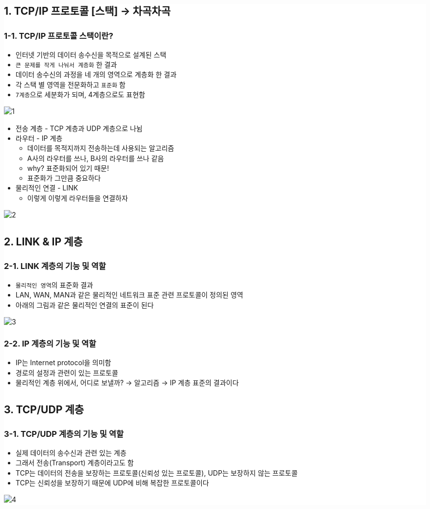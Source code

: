## 1. TCP/IP 프로토콜 [스택] → 차곡차곡

### 1-1. TCP/IP 프로토콜 스택이란?

- 인터넷 기반의 데이터 송수신을 목적으로 설계된 스택
- `큰 문제를 작게 나눠서 계층화` 한 결과
- 데이터 송수신의 과정을 네 개의 영역으로 계층화 한 결과
- 각 스택 별 영역을 전문화하고 `표준화` 함
- `7계층`으로 세분화가 되며, 4계층으로도 표현함

![1](https://github.com/user-attachments/assets/9c000bfa-74a6-4ff4-97a3-4c6ebf0dbc48)

- 전송 계층 - TCP 계층과 UDP 계층으로 나뉨
- 라우터 - IP 계층
    - 데이터를 목적지까지 전송하는데 사용되는 알고리즘
    - A사의 라우터를 쓰나, B사의 라우터를 쓰나 같음
    - why? 표준화되어 있기 때문!
    - 표준화가 그만큼 중요하다
- 물리적인 연결 - LINK
    - 이렇게 이렇게 라우터들을 연결하자

![2](https://github.com/user-attachments/assets/43a84f20-4106-4bdc-8c04-b9f9b0bdb4cc)

## 2. LINK & IP 계층

### 2-1. LINK 계층의 기능 및 역할

- `물리적인 영역`의 표준화 결과
- LAN, WAN, MAN과 같은 물리적인 네트워크 표준 관련 프로토콜이 정의된 영역
- 아래의 그림과 같은 물리적인 연결의 표준이 된다

![3](https://github.com/user-attachments/assets/9d78bc07-a718-4f03-b900-b1a3e4c97868)

### 2-2. IP 계층의 기능 및 역할

- IP는 Internet protocol을 의미함
- 경로의 설정과 관련이 있는 프로토콜
- 물리적인 계층 위에서, 어디로 보낼까? → 알고리즘 → IP 계층 표준의 결과이다

## 3. TCP/UDP 계층

### 3-1. TCP/UDP 계층의 기능 및 역할

- 실제 데이터의 송수신과 관련 있는 계층
- 그래서 전송(Transport) 계층이라고도 함
- TCP는 데이터의 전송을 보장하는 프로토콜(신뢰성 있는 프로토콜), UDP는 보장하지 않는 프로토콜
- TCP는 신뢰성을 보장하기 때문에 UDP에 비해 복잡한 프로토콜이다

![4](https://github.com/user-attachments/assets/2b8ed91a-463b-465e-a82e-af8fca9f248e)
